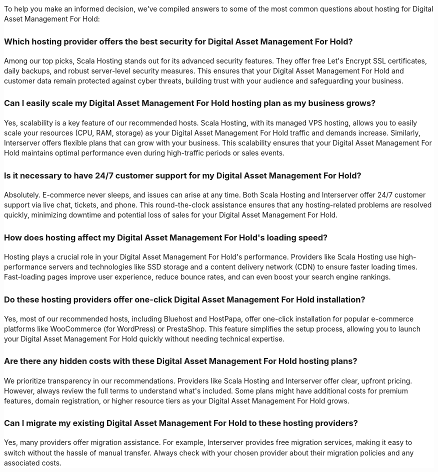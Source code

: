 To help you make an informed decision, we've compiled answers to some of the most common questions about hosting for Digital Asset Management For Hold:

### Which hosting provider offers the best security for Digital Asset Management For Hold? 
Among our top picks, Scala Hosting stands out for its advanced security features. They offer free Let's Encrypt SSL certificates, daily backups, and robust server-level security measures. This ensures that your Digital Asset Management For Hold and customer data remain protected against cyber threats, building trust with your audience and safeguarding your business.

### Can I easily scale my Digital Asset Management For Hold hosting plan as my business grows? 
Yes, scalability is a key feature of our recommended hosts. Scala Hosting, with its managed VPS hosting, allows you to easily scale your resources (CPU, RAM, storage) as your Digital Asset Management For Hold traffic and demands increase. Similarly, Interserver offers flexible plans that can grow with your business. This scalability ensures that your Digital Asset Management For Hold maintains optimal performance even during high-traffic periods or sales events.

### Is it necessary to have 24/7 customer support for my Digital Asset Management For Hold? 
Absolutely. E-commerce never sleeps, and issues can arise at any time. Both Scala Hosting and Interserver offer 24/7 customer support via live chat, tickets, and phone. This round-the-clock assistance ensures that any hosting-related problems are resolved quickly, minimizing downtime and potential loss of sales for your Digital Asset Management For Hold.

### How does hosting affect my Digital Asset Management For Hold's loading speed? 
Hosting plays a crucial role in your Digital Asset Management For Hold's performance. Providers like Scala Hosting use high-performance servers and technologies like SSD storage and a content delivery network (CDN) to ensure faster loading times. Fast-loading pages improve user experience, reduce bounce rates, and can even boost your search engine rankings.

### Do these hosting providers offer one-click Digital Asset Management For Hold installation? 
Yes, most of our recommended hosts, including Bluehost and HostPapa, offer one-click installation for popular e-commerce platforms like WooCommerce (for WordPress) or PrestaShop. This feature simplifies the setup process, allowing you to launch your Digital Asset Management For Hold quickly without needing technical expertise.

### Are there any hidden costs with these Digital Asset Management For Hold hosting plans? 
We prioritize transparency in our recommendations. Providers like Scala Hosting and Interserver offer clear, upfront pricing. However, always review the full terms to understand what's included. Some plans might have additional costs for premium features, domain registration, or higher resource tiers as your Digital Asset Management For Hold grows.

### Can I migrate my existing Digital Asset Management For Hold to these hosting providers? 
Yes, many providers offer migration assistance. For example, Interserver provides free migration services, making it easy to switch without the hassle of manual transfer. Always check with your chosen provider about their migration policies and any associated costs.
